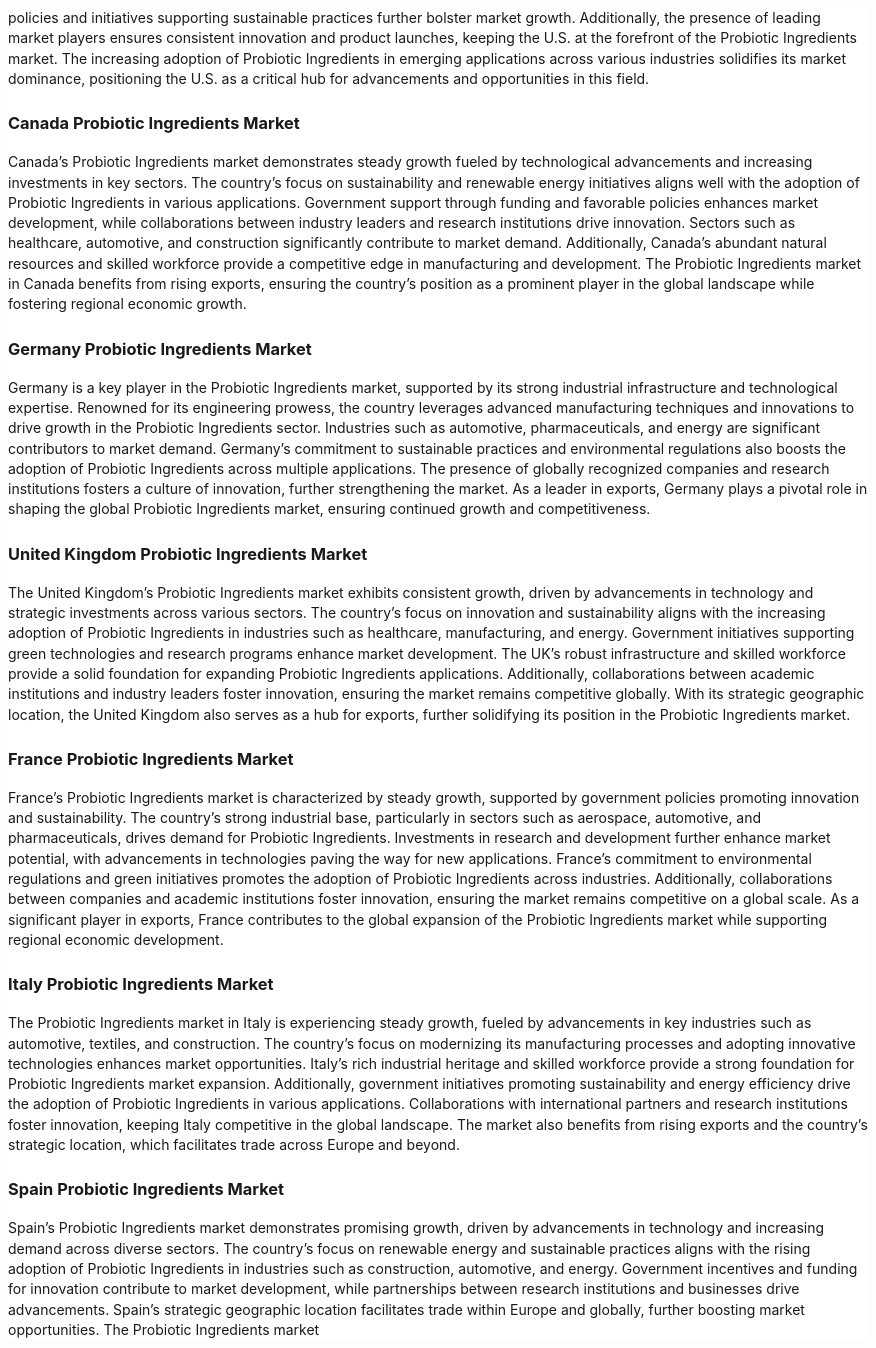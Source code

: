policies and initiatives supporting sustainable practices further bolster market growth. Additionally, the presence of leading market players ensures consistent innovation and product launches, keeping the U.S. at the forefront of the Probiotic Ingredients market. The increasing adoption of Probiotic Ingredients in emerging applications across various industries solidifies its market dominance, positioning the U.S. as a critical hub for advancements and opportunities in this field.</p><h3>Canada Probiotic Ingredients Market</h3><p>Canada&rsquo;s Probiotic Ingredients market demonstrates steady growth fueled by technological advancements and increasing investments in key sectors. The country&rsquo;s focus on sustainability and renewable energy initiatives aligns well with the adoption of Probiotic Ingredients in various applications. Government support through funding and favorable policies enhances market development, while collaborations between industry leaders and research institutions drive innovation. Sectors such as healthcare, automotive, and construction significantly contribute to market demand. Additionally, Canada&rsquo;s abundant natural resources and skilled workforce provide a competitive edge in manufacturing and development. The Probiotic Ingredients market in Canada benefits from rising exports, ensuring the country&rsquo;s position as a prominent player in the global landscape while fostering regional economic growth.</p><h3>Germany Probiotic Ingredients Market</h3><p>Germany is a key player in the Probiotic Ingredients market, supported by its strong industrial infrastructure and technological expertise. Renowned for its engineering prowess, the country leverages advanced manufacturing techniques and innovations to drive growth in the Probiotic Ingredients sector. Industries such as automotive, pharmaceuticals, and energy are significant contributors to market demand. Germany&rsquo;s commitment to sustainable practices and environmental regulations also boosts the adoption of Probiotic Ingredients across multiple applications. The presence of globally recognized companies and research institutions fosters a culture of innovation, further strengthening the market. As a leader in exports, Germany plays a pivotal role in shaping the global Probiotic Ingredients market, ensuring continued growth and competitiveness.</p><h3>United Kingdom Probiotic Ingredients Market</h3><p>The United Kingdom&rsquo;s Probiotic Ingredients market exhibits consistent growth, driven by advancements in technology and strategic investments across various sectors. The country&rsquo;s focus on innovation and sustainability aligns with the increasing adoption of Probiotic Ingredients in industries such as healthcare, manufacturing, and energy. Government initiatives supporting green technologies and research programs enhance market development. The UK&rsquo;s robust infrastructure and skilled workforce provide a solid foundation for expanding Probiotic Ingredients applications. Additionally, collaborations between academic institutions and industry leaders foster innovation, ensuring the market remains competitive globally. With its strategic geographic location, the United Kingdom also serves as a hub for exports, further solidifying its position in the Probiotic Ingredients market.</p><h3>France Probiotic Ingredients Market</h3><p>France&rsquo;s Probiotic Ingredients market is characterized by steady growth, supported by government policies promoting innovation and sustainability. The country&rsquo;s strong industrial base, particularly in sectors such as aerospace, automotive, and pharmaceuticals, drives demand for Probiotic Ingredients. Investments in research and development further enhance market potential, with advancements in technologies paving the way for new applications. France&rsquo;s commitment to environmental regulations and green initiatives promotes the adoption of Probiotic Ingredients across industries. Additionally, collaborations between companies and academic institutions foster innovation, ensuring the market remains competitive on a global scale. As a significant player in exports, France contributes to the global expansion of the Probiotic Ingredients market while supporting regional economic development.</p><h3>Italy Probiotic Ingredients Market</h3><p>The Probiotic Ingredients market in Italy is experiencing steady growth, fueled by advancements in key industries such as automotive, textiles, and construction. The country&rsquo;s focus on modernizing its manufacturing processes and adopting innovative technologies enhances market opportunities. Italy&rsquo;s rich industrial heritage and skilled workforce provide a strong foundation for Probiotic Ingredients market expansion. Additionally, government initiatives promoting sustainability and energy efficiency drive the adoption of Probiotic Ingredients in various applications. Collaborations with international partners and research institutions foster innovation, keeping Italy competitive in the global landscape. The market also benefits from rising exports and the country&rsquo;s strategic location, which facilitates trade across Europe and beyond.</p><h3>Spain Probiotic Ingredients Market</h3><p>Spain&rsquo;s Probiotic Ingredients market demonstrates promising growth, driven by advancements in technology and increasing demand across diverse sectors. The country&rsquo;s focus on renewable energy and sustainable practices aligns with the rising adoption of Probiotic Ingredients in industries such as construction, automotive, and energy. Government incentives and funding for innovation contribute to market development, while partnerships between research institutions and businesses drive advancements. Spain&rsquo;s strategic geographic location facilitates trade within Europe and globally, further boosting market opportunities. The Probiotic Ingredients market